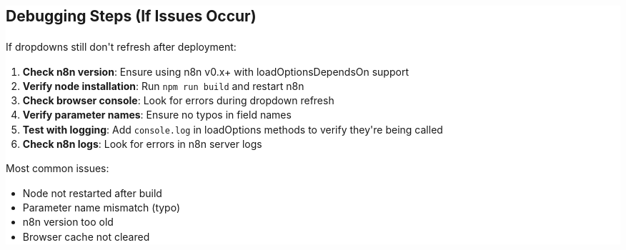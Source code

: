 
## Debugging Steps (If Issues Occur)

If dropdowns still don't refresh after deployment:

1. **Check n8n version**: Ensure using n8n v0.x+ with loadOptionsDependsOn support
2. **Verify node installation**: Run `npm run build` and restart n8n
3. **Check browser console**: Look for errors during dropdown refresh
4. **Verify parameter names**: Ensure no typos in field names
5. **Test with logging**: Add `console.log` in loadOptions methods to verify they're being called
6. **Check n8n logs**: Look for errors in n8n server logs

Most common issues:
- Node not restarted after build
- Parameter name mismatch (typo)
- n8n version too old
- Browser cache not cleared
